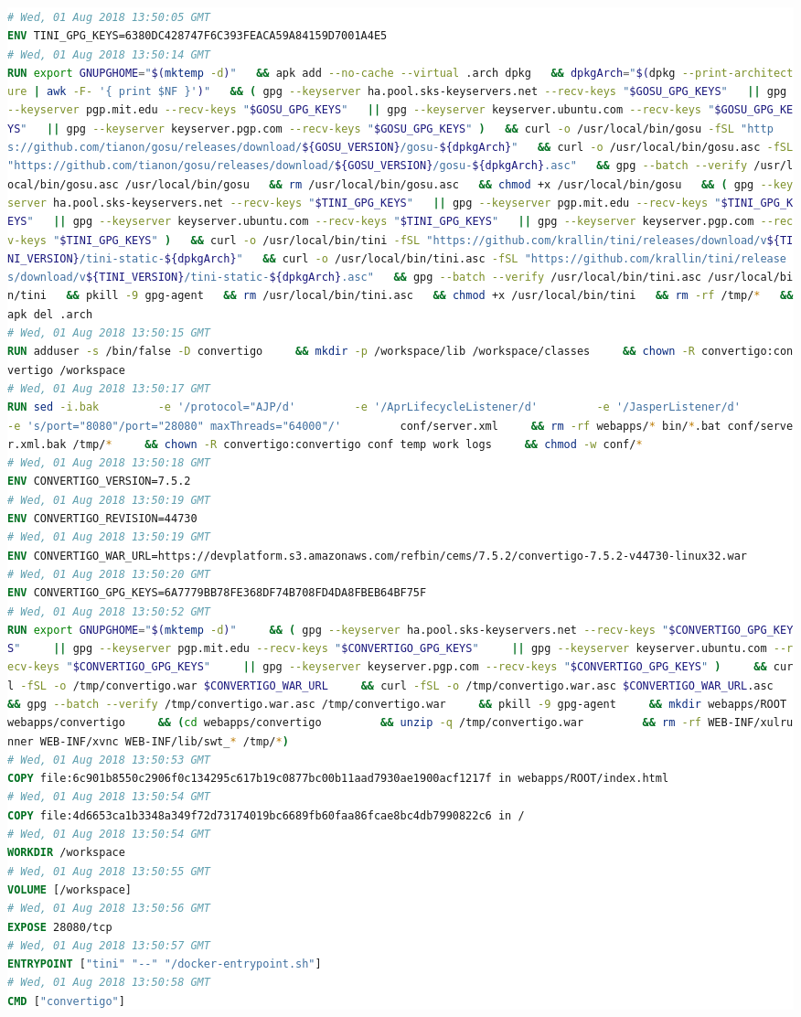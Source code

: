 ```dockerfile
# Wed, 01 Aug 2018 13:50:05 GMT
ENV TINI_GPG_KEYS=6380DC428747F6C393FEACA59A84159D7001A4E5
# Wed, 01 Aug 2018 13:50:14 GMT
RUN export GNUPGHOME="$(mktemp -d)"   && apk add --no-cache --virtual .arch dpkg   && dpkgArch="$(dpkg --print-architecture | awk -F- '{ print $NF }')"   && ( gpg --keyserver ha.pool.sks-keyservers.net --recv-keys "$GOSU_GPG_KEYS"   || gpg --keyserver pgp.mit.edu --recv-keys "$GOSU_GPG_KEYS"   || gpg --keyserver keyserver.ubuntu.com --recv-keys "$GOSU_GPG_KEYS"   || gpg --keyserver keyserver.pgp.com --recv-keys "$GOSU_GPG_KEYS" )   && curl -o /usr/local/bin/gosu -fSL "https://github.com/tianon/gosu/releases/download/${GOSU_VERSION}/gosu-${dpkgArch}"   && curl -o /usr/local/bin/gosu.asc -fSL "https://github.com/tianon/gosu/releases/download/${GOSU_VERSION}/gosu-${dpkgArch}.asc"   && gpg --batch --verify /usr/local/bin/gosu.asc /usr/local/bin/gosu   && rm /usr/local/bin/gosu.asc   && chmod +x /usr/local/bin/gosu   && ( gpg --keyserver ha.pool.sks-keyservers.net --recv-keys "$TINI_GPG_KEYS"   || gpg --keyserver pgp.mit.edu --recv-keys "$TINI_GPG_KEYS"   || gpg --keyserver keyserver.ubuntu.com --recv-keys "$TINI_GPG_KEYS"   || gpg --keyserver keyserver.pgp.com --recv-keys "$TINI_GPG_KEYS" )   && curl -o /usr/local/bin/tini -fSL "https://github.com/krallin/tini/releases/download/v${TINI_VERSION}/tini-static-${dpkgArch}"   && curl -o /usr/local/bin/tini.asc -fSL "https://github.com/krallin/tini/releases/download/v${TINI_VERSION}/tini-static-${dpkgArch}.asc"   && gpg --batch --verify /usr/local/bin/tini.asc /usr/local/bin/tini   && pkill -9 gpg-agent   && rm /usr/local/bin/tini.asc   && chmod +x /usr/local/bin/tini   && rm -rf /tmp/*   && apk del .arch
# Wed, 01 Aug 2018 13:50:15 GMT
RUN adduser -s /bin/false -D convertigo     && mkdir -p /workspace/lib /workspace/classes     && chown -R convertigo:convertigo /workspace
# Wed, 01 Aug 2018 13:50:17 GMT
RUN sed -i.bak         -e '/protocol="AJP/d'         -e '/AprLifecycleListener/d'         -e '/JasperListener/d'         -e 's/port="8080"/port="28080" maxThreads="64000"/'         conf/server.xml     && rm -rf webapps/* bin/*.bat conf/server.xml.bak /tmp/*     && chown -R convertigo:convertigo conf temp work logs     && chmod -w conf/*
# Wed, 01 Aug 2018 13:50:18 GMT
ENV CONVERTIGO_VERSION=7.5.2
# Wed, 01 Aug 2018 13:50:19 GMT
ENV CONVERTIGO_REVISION=44730
# Wed, 01 Aug 2018 13:50:19 GMT
ENV CONVERTIGO_WAR_URL=https://devplatform.s3.amazonaws.com/refbin/cems/7.5.2/convertigo-7.5.2-v44730-linux32.war
# Wed, 01 Aug 2018 13:50:20 GMT
ENV CONVERTIGO_GPG_KEYS=6A7779BB78FE368DF74B708FD4DA8FBEB64BF75F
# Wed, 01 Aug 2018 13:50:52 GMT
RUN export GNUPGHOME="$(mktemp -d)"     && ( gpg --keyserver ha.pool.sks-keyservers.net --recv-keys "$CONVERTIGO_GPG_KEYS"     || gpg --keyserver pgp.mit.edu --recv-keys "$CONVERTIGO_GPG_KEYS"     || gpg --keyserver keyserver.ubuntu.com --recv-keys "$CONVERTIGO_GPG_KEYS"     || gpg --keyserver keyserver.pgp.com --recv-keys "$CONVERTIGO_GPG_KEYS" )     && curl -fSL -o /tmp/convertigo.war $CONVERTIGO_WAR_URL     && curl -fSL -o /tmp/convertigo.war.asc $CONVERTIGO_WAR_URL.asc     && gpg --batch --verify /tmp/convertigo.war.asc /tmp/convertigo.war     && pkill -9 gpg-agent     && mkdir webapps/ROOT webapps/convertigo     && (cd webapps/convertigo         && unzip -q /tmp/convertigo.war         && rm -rf WEB-INF/xulrunner WEB-INF/xvnc WEB-INF/lib/swt_* /tmp/*)
# Wed, 01 Aug 2018 13:50:53 GMT
COPY file:6c901b8550c2906f0c134295c617b19c0877bc00b11aad7930ae1900acf1217f in webapps/ROOT/index.html 
# Wed, 01 Aug 2018 13:50:54 GMT
COPY file:4d6653ca1b3348a349f72d73174019bc6689fb60faa86fcae8bc4db7990822c6 in / 
# Wed, 01 Aug 2018 13:50:54 GMT
WORKDIR /workspace
# Wed, 01 Aug 2018 13:50:55 GMT
VOLUME [/workspace]
# Wed, 01 Aug 2018 13:50:56 GMT
EXPOSE 28080/tcp
# Wed, 01 Aug 2018 13:50:57 GMT
ENTRYPOINT ["tini" "--" "/docker-entrypoint.sh"]
# Wed, 01 Aug 2018 13:50:58 GMT
CMD ["convertigo"]
```
